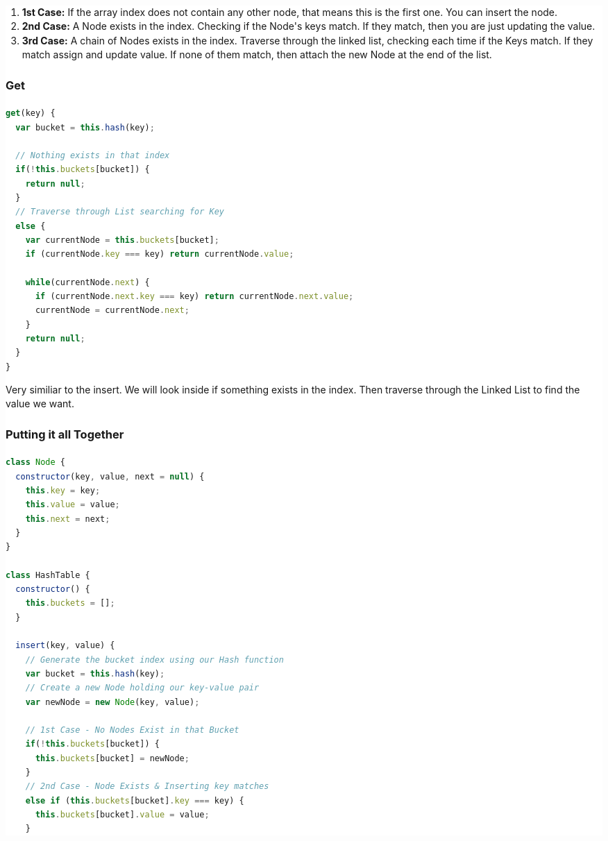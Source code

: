 1. **1st Case:** If the array index does not contain any other node, that means this is the first one. You can insert the node.
2. **2nd Case:** A Node exists in the index. Checking if the Node's keys match. If they match, then you are just updating the value.
3. **3rd Case:** A chain of Nodes exists in the index. Traverse through the linked list, checking each time if the Keys match. If they match assign and update value. If none of them match, then attach the new Node at the end of the list.

### Get

```javascript
get(key) {
  var bucket = this.hash(key);
  
  // Nothing exists in that index
  if(!this.buckets[bucket]) {
    return null;
  }
  // Traverse through List searching for Key 
  else {
    var currentNode = this.buckets[bucket];
    if (currentNode.key === key) return currentNode.value;
    
    while(currentNode.next) {
      if (currentNode.next.key === key) return currentNode.next.value;
      currentNode = currentNode.next;
    }
    return null;
  }
}
```

Very similiar to the insert. We will look inside if something exists in the index. Then traverse through the Linked List to find the value we want. 

### Putting it all Together

```javascript
class Node {
  constructor(key, value, next = null) {
    this.key = key;
    this.value = value; 
    this.next = next;
  }
}

class HashTable {
  constructor() {
    this.buckets = [];
  }

  insert(key, value) {
    // Generate the bucket index using our Hash function
    var bucket = this.hash(key);
    // Create a new Node holding our key-value pair
    var newNode = new Node(key, value);
    
    // 1st Case - No Nodes Exist in that Bucket
    if(!this.buckets[bucket]) {
      this.buckets[bucket] = newNode;
    }
    // 2nd Case - Node Exists & Inserting key matches
    else if (this.buckets[bucket].key === key) {
      this.buckets[bucket].value = value;
    }
```